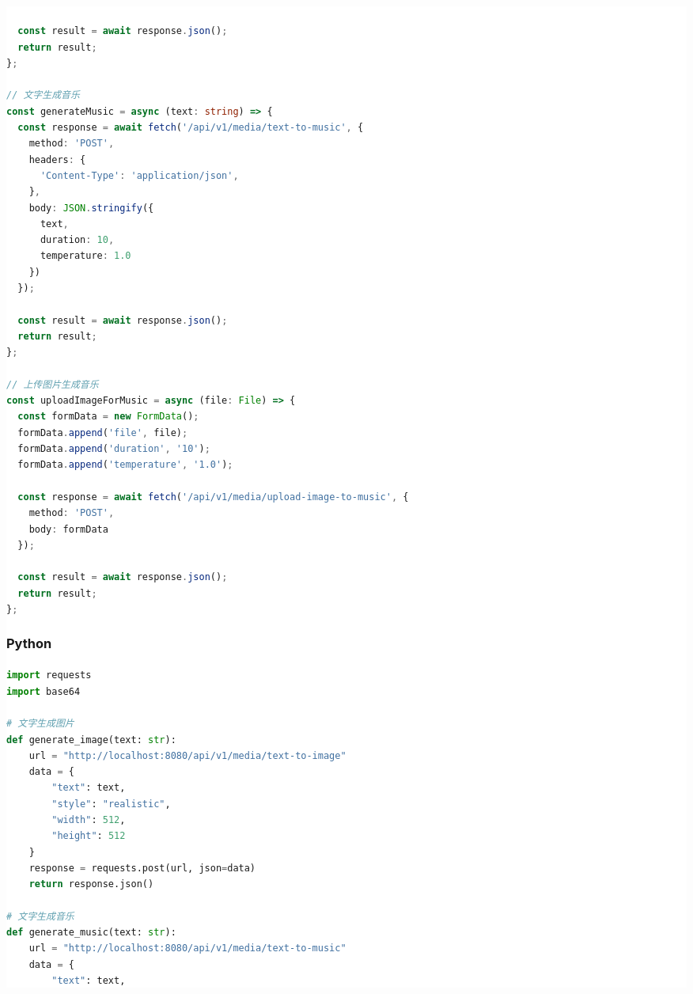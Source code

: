 ```typescript
  
  const result = await response.json();
  return result;
};

// 文字生成音乐
const generateMusic = async (text: string) => {
  const response = await fetch('/api/v1/media/text-to-music', {
    method: 'POST',
    headers: {
      'Content-Type': 'application/json',
    },
    body: JSON.stringify({
      text,
      duration: 10,
      temperature: 1.0
    })
  });
  
  const result = await response.json();
  return result;
};

// 上传图片生成音乐
const uploadImageForMusic = async (file: File) => {
  const formData = new FormData();
  formData.append('file', file);
  formData.append('duration', '10');
  formData.append('temperature', '1.0');
  
  const response = await fetch('/api/v1/media/upload-image-to-music', {
    method: 'POST',
    body: formData
  });
  
  const result = await response.json();
  return result;
};
```

### Python

```python
import requests
import base64

# 文字生成图片
def generate_image(text: str):
    url = "http://localhost:8080/api/v1/media/text-to-image"
    data = {
        "text": text,
        "style": "realistic",
        "width": 512,
        "height": 512
    }
    response = requests.post(url, json=data)
    return response.json()

# 文字生成音乐
def generate_music(text: str):
    url = "http://localhost:8080/api/v1/media/text-to-music"
    data = {
        "text": text,
```